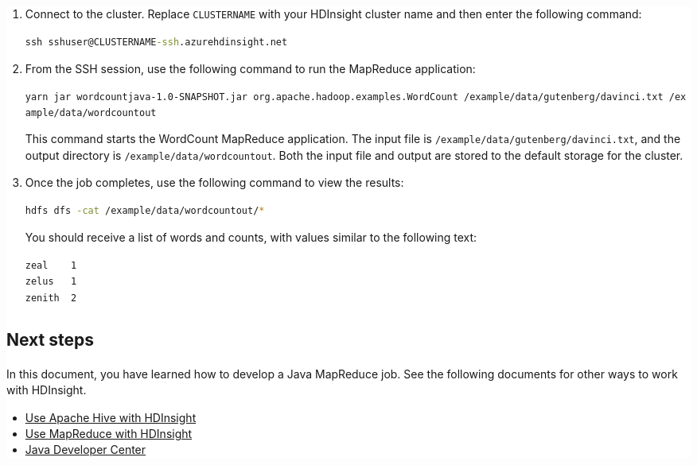 1. Connect to the cluster. Replace `CLUSTERNAME` with your HDInsight cluster name and then enter the following command:

    ```cmd
    ssh sshuser@CLUSTERNAME-ssh.azurehdinsight.net
    ```

1. From the SSH session, use the following command to run the MapReduce application:

   ```bash
   yarn jar wordcountjava-1.0-SNAPSHOT.jar org.apache.hadoop.examples.WordCount /example/data/gutenberg/davinci.txt /example/data/wordcountout
   ```

    This command starts the WordCount MapReduce application. The input file is `/example/data/gutenberg/davinci.txt`, and the output directory is `/example/data/wordcountout`. Both the input file and output are stored to the default storage for the cluster.

1. Once the job completes, use the following command to view the results:

   ```bash
   hdfs dfs -cat /example/data/wordcountout/*
   ```

    You should receive a list of words and counts, with values similar to the following text:

    ```output
    zeal    1
    zelus   1
    zenith  2
    ```

## Next steps

In this document, you have learned how to develop a Java MapReduce job. See the following documents for other ways to work with HDInsight.

* [Use Apache Hive with HDInsight](hdinsight-use-hive.md)
* [Use MapReduce with HDInsight](hdinsight-use-mapreduce.md)
* [Java Developer Center](https://azure.microsoft.com/develop/java/)
